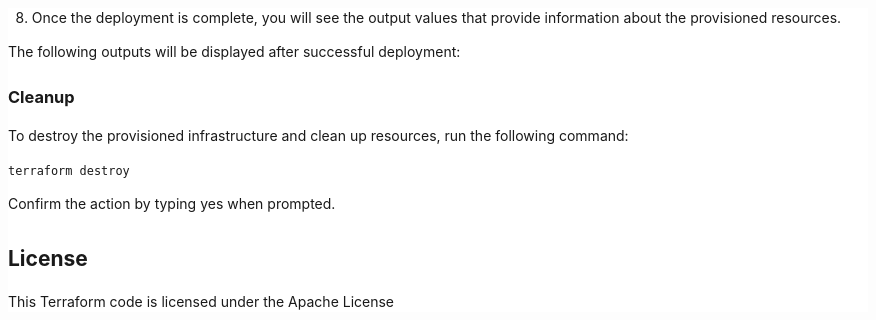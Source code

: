 8. Once the deployment is complete, you will see the output values that provide information about the provisioned resources.


The following outputs will be displayed after successful deployment:


### Cleanup

To destroy the provisioned infrastructure and clean up resources, run the following command:
```bash
terraform destroy
```
Confirm the action by typing yes when prompted.

## License
This Terraform code is licensed under the Apache License

